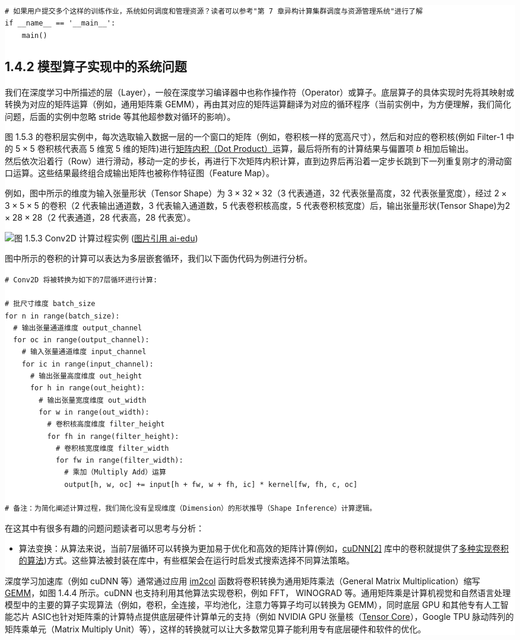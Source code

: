 ```
# 如果用户提交多个这样的训练作业，系统如何调度和管理资源？读者可以参考"第 7 章异构计算集群调度与资源管理系统"进行了解
if __name__ == '__main__':
    main()
```

## 1.4.2 模型算子实现中的系统问题

我们在深度学习中所描述的层（Layer），一般在深度学习编译器中也称作操作符（Operator）或算子。底层算子的具体实现时先将其映射或转换为对应的矩阵运算（例如，通用矩阵乘 GEMM），再由其对应的矩阵运算翻译为对应的循环程序（当前实例中，为方便理解，我们简化问题，后面的实例中忽略 stride 等其他超参数对循环的影响）。

图 1.5.3 的卷积层实例中，每次选取输入数据一层的一个窗口的矩阵（例如，卷积核一样的宽高尺寸），然后和对应的卷积核(例如 Filter-1 中的 $5 \times 5$ 卷积核代表高 5 维宽 5 维的矩阵)进行[矩阵内积（Dot Product）](https://en.wikipedia.org/wiki/Dot_product)运算，最后将所有的计算结果与偏置项 $b$ 相加后输出。\
然后依次沿着行（Row）进行滑动，移动一定的步长，再进行下次矩阵内积计算，直到边界后再沿着一定步长跳到下一列重复刚才的滑动窗口运算。这些结果最终组合成输出矩阵也被称作特征图（Feature Map）。

例如，图中所示的维度为输入张量形状（Tensor Shape）为 $3 \times 32 \times 32$（3 代表通道，32 代表张量高度，32 代表张量宽度），经过 $2 \times 3 \times 5 \times 5$ 的卷积（2 代表输出通道数，3 代表输入通道数，5 代表卷积核高度，5 代表卷积核宽度）后，输出张量形状(Tensor Shape)为$2 \times 28 \times 28$（2 代表通道，28 代表高，28 代表宽）。

![](img/4/conv3d.png)图 1.5.3 Conv2D 计算过程实例 ([图片引用 ai-edu](https://github.com/microsoft/ai-edu))

图中所示的卷积的计算可以表达为多层嵌套循环，我们以下面伪代码为例进行分析。

```
# Conv2D 将被转换为如下的7层循环进行计算:

# 批尺寸维度 batch_size
for n in range(batch_size):
  # 输出张量通道维度 output_channel
  for oc in range(output_channel):
    # 输入张量通道维度 input_channel
    for ic in range(input_channel):
      # 输出张量高度维度 out_height
      for h in range(out_height):
        # 输出张量宽度维度 out_width
        for w in range(out_width):
          # 卷积核高度维度 filter_height
          for fh in range(filter_height):
            # 卷积核宽度维度 filter_width
            for fw in range(filter_width):
              # 乘加（Multiply Add）运算
              output[h, w, oc] += input[h + fw, w + fh, ic] * kernel[fw, fh, c, oc]  

# 备注：为简化阐述计算过程，我们简化没有呈现维度（Dimension）的形状推导（Shape Inference）计算逻辑。
```

在这其中有很多有趣的问题问题读者可以思考与分析：

* 算法变换：从算法来说，当前7层循环可以转换为更加易于优化和高效的矩阵计算(例如，[cuDNN](https://docs.nvidia.com/deeplearning/cudnn/)[\[2\]](1.4-深度学习样例背后的系统问题.md#cudnn) 库中的卷积就提供了[多种实现卷积的算法](https://docs.nvidia.com/deeplearning/cudnn/api/index.html#cudnnConvolutionForward))方式。这些算法被封装在库中，有些框架会在运行时启发式搜索选择不同算法策略。

深度学习加速库（例如 cuDNN 等）通常通过应用 [im2col](https://hal.inria.fr/inria-00112631/document) 函数将卷积转换为通用矩阵乘法（General Matrix Multiplication）缩写 [GEMM](https://en.wikipedia.org/wiki/GEMM)，如图 1.4.4 所示。cuDNN 也支持利用其他算法实现卷积，例如 FFT， WINOGRAD 等。通用矩阵乘是计算机视觉和自然语言处理模型中的主要的算子实现算法（例如，卷积，全连接，平均池化，注意力等算子均可以转换为 GEMM），同时底层 GPU 和其他专有人工智能芯片 ASIC也针对矩阵乘的计算特点提供底层硬件计算单元的支持（例如 NVIDIA GPU 张量核（[Tensor Core](https://www.nvidia.com/en-us/data-center/tensor-cores/)），Google TPU 脉动阵列的矩阵乘单元（Matrix Multiply Unit）等），这样的转换就可以让大多数常见算子能利用专有底层硬件和软件的优化。
